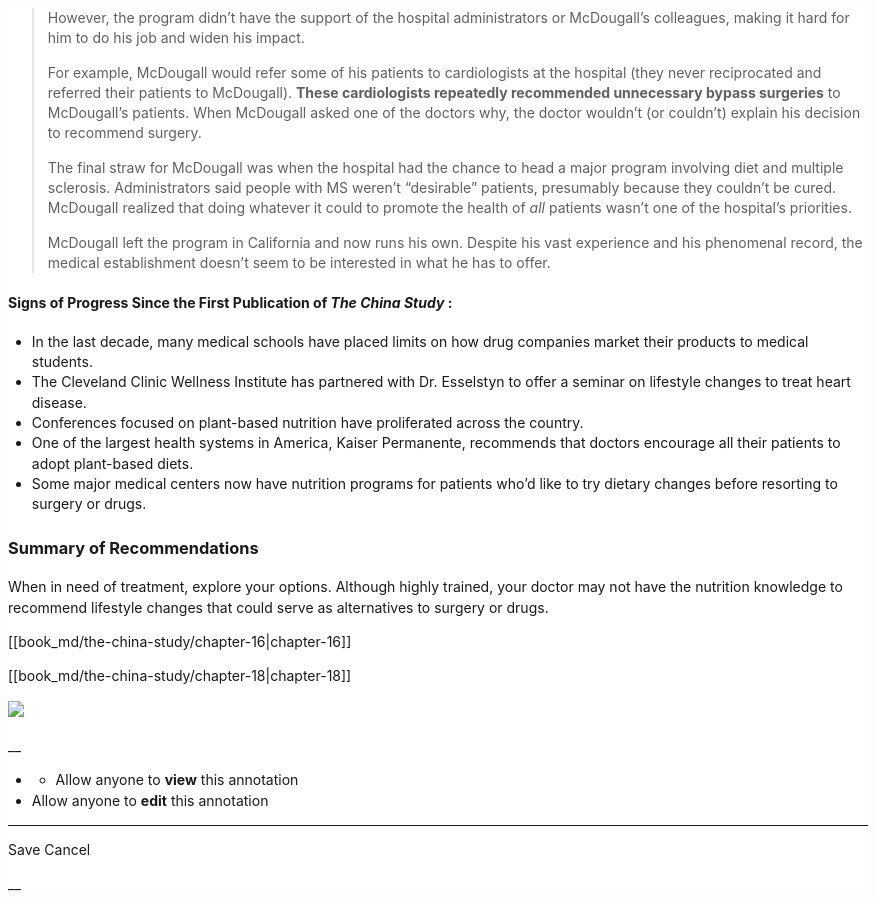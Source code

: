 > However, the program didn’t have the support of the hospital administrators or McDougall’s colleagues, making it hard for him to do his job and widen his impact.
> 
> For example, McDougall would refer some of his patients to cardiologists at the hospital (they never reciprocated and referred their patients to McDougall). **These cardiologists repeatedly recommended unnecessary bypass surgeries** to McDougall’s patients. When McDougall asked one of the doctors why, the doctor wouldn’t (or couldn’t) explain his decision to recommend surgery.
> 
> The final straw for McDougall was when the hospital had the chance to head a major program involving diet and multiple sclerosis. Administrators said people with MS weren’t “desirable” patients, presumably because they couldn’t be cured. McDougall realized that doing whatever it could to promote the health of _all_ patients wasn’t one of the hospital’s priorities.
> 
> McDougall left the program in California and now runs his own. Despite his vast experience and his phenomenal record, the medical establishment doesn’t seem to be interested in what he has to offer.

#### Signs of Progress Since the First Publication of _The China Study_ :

  * In the last decade, many medical schools have placed limits on how drug companies market their products to medical students.
  * The Cleveland Clinic Wellness Institute has partnered with Dr. Esselstyn to offer a seminar on lifestyle changes to treat heart disease.
  * Conferences focused on plant-based nutrition have proliferated across the country.
  * One of the largest health systems in America, Kaiser Permanente, recommends that doctors encourage all their patients to adopt plant-based diets.
  * Some major medical centers now have nutrition programs for patients who’d like to try dietary changes before resorting to surgery or drugs.



### Summary of Recommendations

When in need of treatment, explore your options. Although highly trained, your doctor may not have the nutrition knowledge to recommend lifestyle changes that could serve as alternatives to surgery or drugs.

[[book_md/the-china-study/chapter-16|chapter-16]]

[[book_md/the-china-study/chapter-18|chapter-18]]

![](https://bat.bing.com/action/0?ti=56018282&Ver=2&mid=bc3db34d-4b8e-43d0-987c-4c15f2139ae1&sid=1711133063fa11eebdec89a8b8ae3bbc&vid=171147a063fa11eea7440fcfeb230d96&vids=0&msclkid=N&pi=0&lg=en-US&sw=800&sh=600&sc=24&nwd=1&tl=Shortform%20%7C%20Book&p=https%3A%2F%2Fwww.shortform.com%2Fapp%2Fbook%2Fthe-china-study%2Fchapter-17&r=&lt=519&evt=pageLoad&sv=1&rn=824497)

__

  *   * Allow anyone to **view** this annotation
  * Allow anyone to **edit** this annotation



* * *

Save Cancel

__



